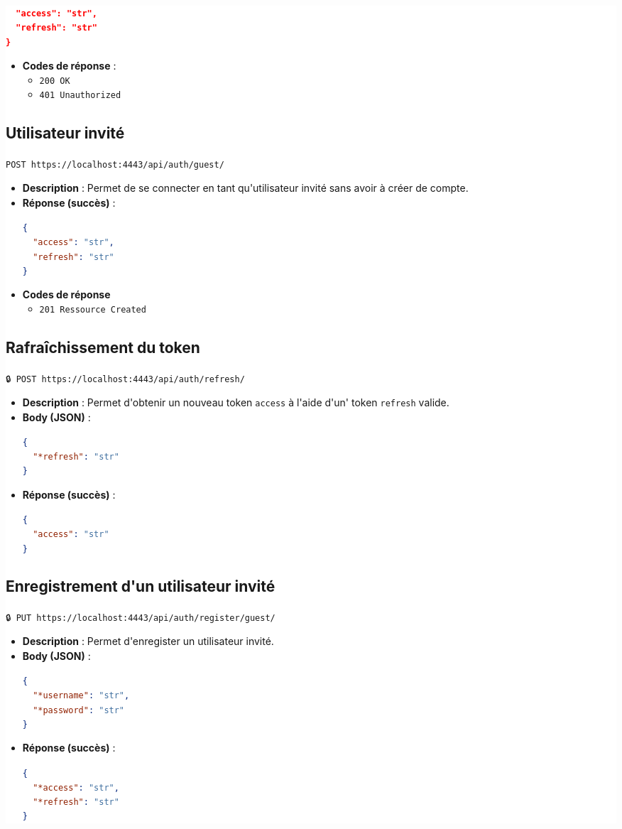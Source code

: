   ```json
    "access": "str",
    "refresh": "str"
  }
  ```
- **Codes de réponse** :
    - `200 OK`
    - `401 Unauthorized`

## Utilisateur invité
```
POST https://localhost:4443/api/auth/guest/
```
- **Description** : Permet de se connecter en tant qu'utilisateur invité sans avoir à créer de compte.
- **Réponse (succès)** :
  ```json
  {
    "access": "str",
    "refresh": "str"
  }
  ```
- **Codes de réponse**
    - `201 Ressource Created`

## Rafraîchissement du token
```
🔒 POST https://localhost:4443/api/auth/refresh/
```
- **Description** : Permet d'obtenir un nouveau token `access` à l'aide d'un' token `refresh` valide.
- **Body (JSON)** :
  ```json
  {
    "*refresh": "str"
  }
  ```
- **Réponse (succès)** :
  ```json
  {
    "access": "str"
  }
  ```

## Enregistrement d'un utilisateur invité
```
🔒 PUT https://localhost:4443/api/auth/register/guest/
```
- **Description** : Permet d'enregister un utilisateur invité.
- **Body (JSON)** :
  ```json
  {
    "*username": "str",
    "*password": "str"
  }
  ```
- **Réponse (succès)** :
  ```json
  {
    "*access": "str",
    "*refresh": "str"
  }
  ```
